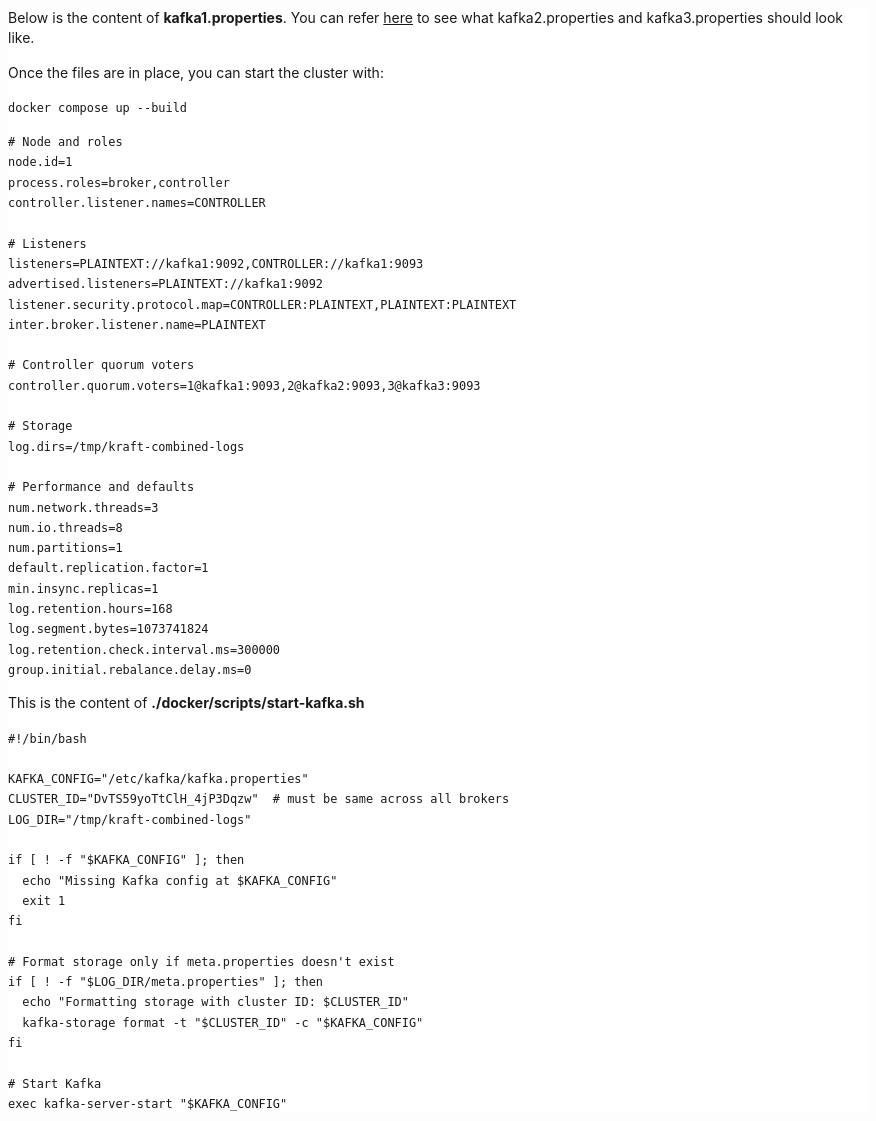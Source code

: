 Below is the content of **kafka1.properties**. You can refer [here](https://github.com/borispopicbusiness/portfolio-advanced-examples/tree/main/kafka-intro/docker/configs) to see what kafka2.properties and kafka3.properties should look like.

Once the files are in place, you can start the cluster with:

    docker compose up --build

```properties
# Node and roles
node.id=1
process.roles=broker,controller
controller.listener.names=CONTROLLER

# Listeners
listeners=PLAINTEXT://kafka1:9092,CONTROLLER://kafka1:9093
advertised.listeners=PLAINTEXT://kafka1:9092
listener.security.protocol.map=CONTROLLER:PLAINTEXT,PLAINTEXT:PLAINTEXT
inter.broker.listener.name=PLAINTEXT

# Controller quorum voters
controller.quorum.voters=1@kafka1:9093,2@kafka2:9093,3@kafka3:9093

# Storage
log.dirs=/tmp/kraft-combined-logs

# Performance and defaults
num.network.threads=3
num.io.threads=8
num.partitions=1
default.replication.factor=1
min.insync.replicas=1
log.retention.hours=168
log.segment.bytes=1073741824
log.retention.check.interval.ms=300000
group.initial.rebalance.delay.ms=0
```

This is the content of **./docker/scripts/start-kafka.sh**

```shell
#!/bin/bash

KAFKA_CONFIG="/etc/kafka/kafka.properties"
CLUSTER_ID="DvTS59yoTtClH_4jP3Dqzw"  # must be same across all brokers
LOG_DIR="/tmp/kraft-combined-logs"

if [ ! -f "$KAFKA_CONFIG" ]; then
  echo "Missing Kafka config at $KAFKA_CONFIG"
  exit 1
fi

# Format storage only if meta.properties doesn't exist
if [ ! -f "$LOG_DIR/meta.properties" ]; then
  echo "Formatting storage with cluster ID: $CLUSTER_ID"
  kafka-storage format -t "$CLUSTER_ID" -c "$KAFKA_CONFIG"
fi

# Start Kafka
exec kafka-server-start "$KAFKA_CONFIG"
```
